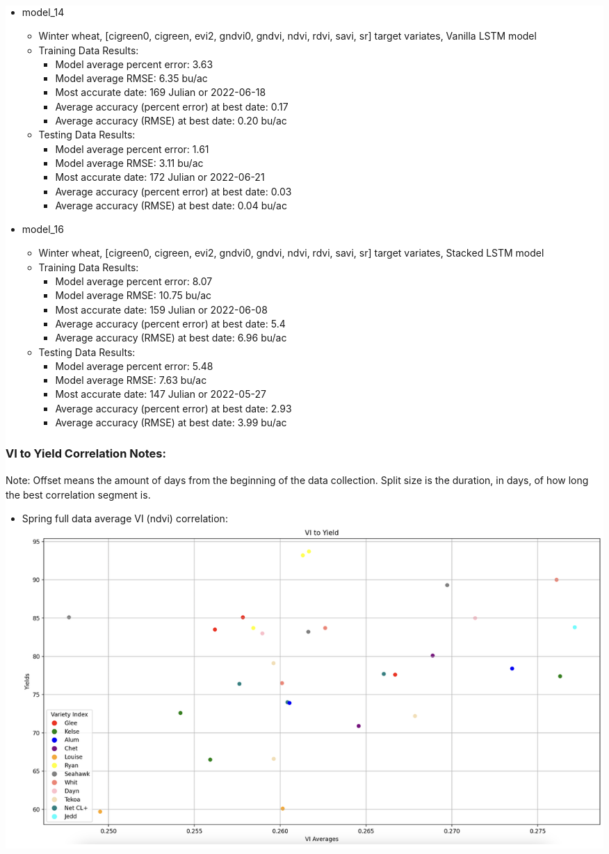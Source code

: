 * model_14
  * Winter wheat, [cigreen0, cigreen, evi2, gndvi0, gndvi, ndvi, rdvi, savi, sr] target variates, Vanilla LSTM model
  * Training Data Results: 
      * Model average percent error: 3.63
      * Model average RMSE: 6.35 bu/ac
      * Most accurate date: 169 Julian or 2022-06-18
      * Average accuracy (percent error) at best date: 0.17
      * Average accuracy (RMSE) at best date: 0.20 bu/ac
  * Testing Data Results:
      * Model average percent error: 1.61
      * Model average RMSE: 3.11 bu/ac
      * Most accurate date: 172 Julian or 2022-06-21
      * Average accuracy (percent error) at best date: 0.03
      * Average accuracy (RMSE) at best date: 0.04 bu/ac


* model_16
  * Winter wheat, [cigreen0, cigreen, evi2, gndvi0, gndvi, ndvi, rdvi, savi, sr] target variates, Stacked LSTM model
   * Training Data Results: 
        * Model average percent error: 8.07
        * Model average RMSE: 10.75 bu/ac
        * Most accurate date: 159 Julian or 2022-06-08
        * Average accuracy (percent error) at best date: 5.4
        * Average accuracy (RMSE) at best date: 6.96 bu/ac
   * Testing Data Results:
        * Model average percent error: 5.48
        * Model average RMSE: 7.63 bu/ac
        * Most accurate date: 147 Julian or 2022-05-27
        * Average accuracy (percent error) at best date: 2.93
        * Average accuracy (RMSE) at best date: 3.99 bu/ac


### VI to Yield Correlation Notes:
Note: Offset means the amount of days from the beginning of the data collection. Split size is the
duration, in days, of how long the best correlation segment is. 

* Spring full data average VI (ndvi) correlation:
![SpringFullDataVItoYield.png](ProjectDataImages%2FSpringFullDataVItoYield.png)
